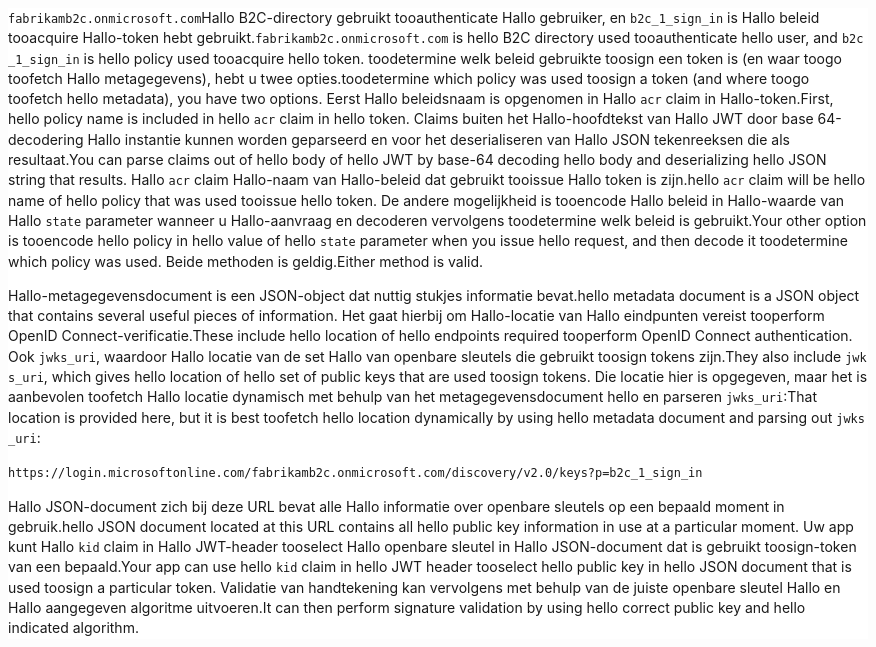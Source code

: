 <span data-ttu-id="bd8c4-249">`fabrikamb2c.onmicrosoft.com`Hallo B2C-directory gebruikt tooauthenticate Hallo gebruiker, en `b2c_1_sign_in` is Hallo beleid tooacquire Hallo-token hebt gebruikt.</span><span class="sxs-lookup"><span data-stu-id="bd8c4-249">`fabrikamb2c.onmicrosoft.com` is hello B2C directory used tooauthenticate hello user, and `b2c_1_sign_in` is hello policy used tooacquire hello token.</span></span> <span data-ttu-id="bd8c4-250">toodetermine welk beleid gebruikte toosign een token is (en waar toogo toofetch Hallo metagegevens), hebt u twee opties.</span><span class="sxs-lookup"><span data-stu-id="bd8c4-250">toodetermine which policy was used toosign a token (and where toogo toofetch hello metadata), you have two options.</span></span> <span data-ttu-id="bd8c4-251">Eerst Hallo beleidsnaam is opgenomen in Hallo `acr` claim in Hallo-token.</span><span class="sxs-lookup"><span data-stu-id="bd8c4-251">First, hello policy name is included in hello `acr` claim in hello token.</span></span> <span data-ttu-id="bd8c4-252">Claims buiten het Hallo-hoofdtekst van Hallo JWT door base 64-decodering Hallo instantie kunnen worden geparseerd en voor het deserialiseren van Hallo JSON tekenreeksen die als resultaat.</span><span class="sxs-lookup"><span data-stu-id="bd8c4-252">You can parse claims out of hello body of hello JWT by base-64 decoding hello body and deserializing hello JSON string that results.</span></span> <span data-ttu-id="bd8c4-253">Hallo `acr` claim Hallo-naam van Hallo-beleid dat gebruikt tooissue Hallo token is zijn.</span><span class="sxs-lookup"><span data-stu-id="bd8c4-253">hello `acr` claim will be hello name of hello policy that was used tooissue hello token.</span></span>  <span data-ttu-id="bd8c4-254">De andere mogelijkheid is tooencode Hallo beleid in Hallo-waarde van Hallo `state` parameter wanneer u Hallo-aanvraag en decoderen vervolgens toodetermine welk beleid is gebruikt.</span><span class="sxs-lookup"><span data-stu-id="bd8c4-254">Your other option is tooencode hello policy in hello value of hello `state` parameter when you issue hello request, and then decode it toodetermine which policy was used.</span></span> <span data-ttu-id="bd8c4-255">Beide methoden is geldig.</span><span class="sxs-lookup"><span data-stu-id="bd8c4-255">Either method is valid.</span></span>

<span data-ttu-id="bd8c4-256">Hallo-metagegevensdocument is een JSON-object dat nuttig stukjes informatie bevat.</span><span class="sxs-lookup"><span data-stu-id="bd8c4-256">hello metadata document is a JSON object that contains several useful pieces of information.</span></span> <span data-ttu-id="bd8c4-257">Het gaat hierbij om Hallo-locatie van Hallo eindpunten vereist tooperform OpenID Connect-verificatie.</span><span class="sxs-lookup"><span data-stu-id="bd8c4-257">These include hello location of hello endpoints required tooperform OpenID Connect authentication.</span></span> <span data-ttu-id="bd8c4-258">Ook `jwks_uri`, waardoor Hallo locatie van de set Hallo van openbare sleutels die gebruikt toosign tokens zijn.</span><span class="sxs-lookup"><span data-stu-id="bd8c4-258">They also include `jwks_uri`, which gives hello location of hello set of public keys that are used toosign tokens.</span></span> <span data-ttu-id="bd8c4-259">Die locatie hier is opgegeven, maar het is aanbevolen toofetch Hallo locatie dynamisch met behulp van het metagegevensdocument hello en parseren `jwks_uri`:</span><span class="sxs-lookup"><span data-stu-id="bd8c4-259">That location is provided here, but it is best toofetch hello location dynamically by using hello metadata document and parsing out `jwks_uri`:</span></span>

```
https://login.microsoftonline.com/fabrikamb2c.onmicrosoft.com/discovery/v2.0/keys?p=b2c_1_sign_in
```

<span data-ttu-id="bd8c4-260">Hallo JSON-document zich bij deze URL bevat alle Hallo informatie over openbare sleutels op een bepaald moment in gebruik.</span><span class="sxs-lookup"><span data-stu-id="bd8c4-260">hello JSON document located at this URL contains all hello public key information in use at a particular moment.</span></span> <span data-ttu-id="bd8c4-261">Uw app kunt Hallo `kid` claim in Hallo JWT-header tooselect Hallo openbare sleutel in Hallo JSON-document dat is gebruikt toosign-token van een bepaald.</span><span class="sxs-lookup"><span data-stu-id="bd8c4-261">Your app can use hello `kid` claim in hello JWT header tooselect hello public key in hello JSON document that is used toosign a particular token.</span></span> <span data-ttu-id="bd8c4-262">Validatie van handtekening kan vervolgens met behulp van de juiste openbare sleutel Hallo en Hallo aangegeven algoritme uitvoeren.</span><span class="sxs-lookup"><span data-stu-id="bd8c4-262">It can then perform signature validation by using hello correct public key and hello indicated algorithm.</span></span>

